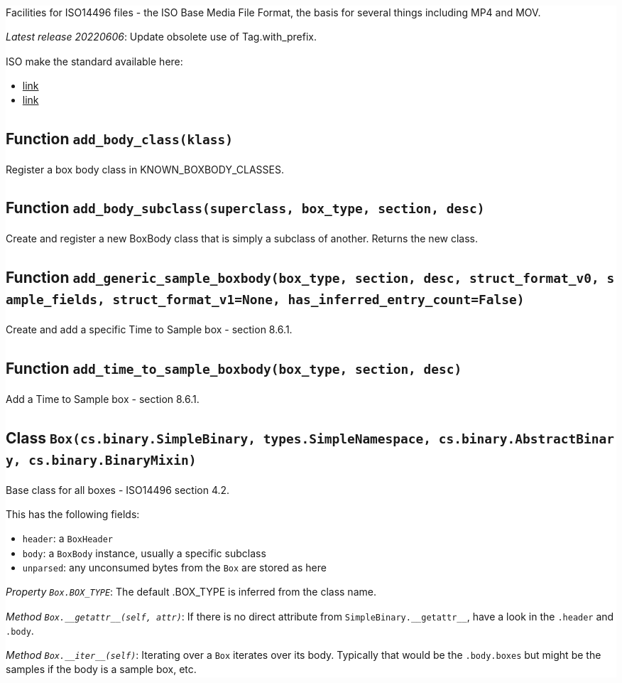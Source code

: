Facilities for ISO14496 files - the ISO Base Media File Format,
the basis for several things including MP4 and MOV.

*Latest release 20220606*:
Update obsolete use of Tag.with_prefix.

ISO make the standard available here:
* [link](http://standards.iso.org/ittf/PubliclyAvailableStandards/index.html)
* [link](http://standards.iso.org/ittf/PubliclyAvailableStandards/c068960_ISO_IEC_14496-12_2015.zip)

## Function `add_body_class(klass)`

Register a box body class in KNOWN_BOXBODY_CLASSES.

## Function `add_body_subclass(superclass, box_type, section, desc)`

Create and register a new BoxBody class that is simply a subclass of
another.  Returns the new class.

## Function `add_generic_sample_boxbody(box_type, section, desc, struct_format_v0, sample_fields, struct_format_v1=None, has_inferred_entry_count=False)`

Create and add a specific Time to Sample box - section 8.6.1.

## Function `add_time_to_sample_boxbody(box_type, section, desc)`

Add a Time to Sample box - section 8.6.1.

## Class `Box(cs.binary.SimpleBinary, types.SimpleNamespace, cs.binary.AbstractBinary, cs.binary.BinaryMixin)`

Base class for all boxes - ISO14496 section 4.2.

This has the following fields:
* `header`: a `BoxHeader`
* `body`: a `BoxBody` instance, usually a specific subclass
* `unparsed`: any unconsumed bytes from the `Box` are stored as here

*Property `Box.BOX_TYPE`*:
The default .BOX_TYPE is inferred from the class name.

*Method `Box.__getattr__(self, attr)`*:
If there is no direct attribute from `SimpleBinary.__getattr__`,
have a look in the `.header` and `.body`.

*Method `Box.__iter__(self)`*:
Iterating over a `Box` iterates over its body.
Typically that would be the `.body.boxes`
but might be the samples if the body is a sample box,
etc.
